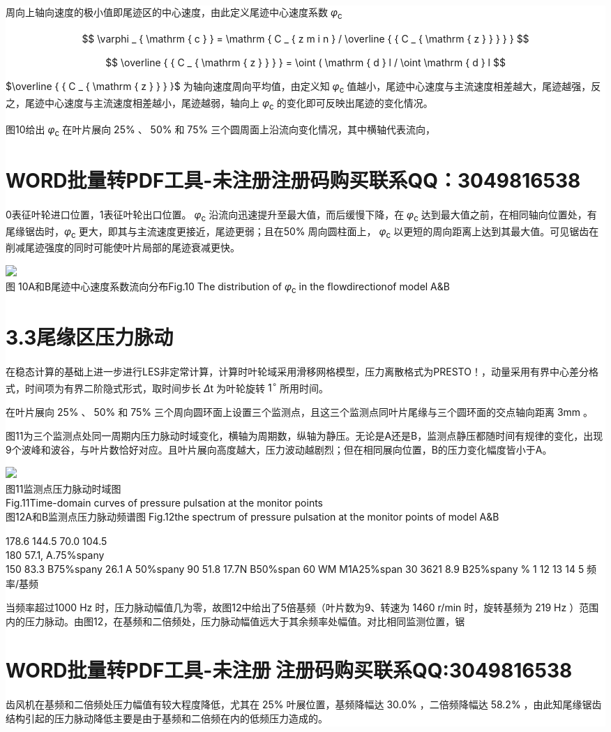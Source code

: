 周向上轴向速度的极小值即尾迹区的中心速度，由此定义尾迹中心速度系数 $\varphi _ { \mathrm { c } }$

$$
\varphi _ { \mathrm { c } } = \mathrm { C _ { z m i n } / \overline { { C _ { \mathrm { z } } } } }
$$

$$
\overline { { C _ { \mathrm { z } } } } = \oint ( \mathrm { d } l / \oint \mathrm { d } l
$$

$\overline { { C _ { \mathrm { z } } } }$ 为轴向速度周向平均值，由定义知 $\varphi _ { \mathrm { c } }$ 值越小，尾迹中心速度与主流速度相差越大，尾迹越强，反之，尾迹中心速度与主流速度相差越小，尾迹越弱，轴向上 $\varphi _ { \mathrm { c } }$ 的变化即可反映出尾迹的变化情况。

图10给出 $\varphi _ { \mathrm { c } }$ 在叶片展向 $2 5 \%$ 、 $50 \%$ 和 $7 5 \%$ 三个圆周面上沿流向变化情况，其中横轴代表流向，

# WORD批量转PDF工具-未注册注册码购买联系QQ：3049816538

0表征叶轮进口位置，1表征叶轮出口位置。 $\varphi _ { \mathrm { c } }$ 沿流向迅速提升至最大值，而后缓慢下降，在 $\varphi _ { \mathrm { c } }$ 达到最大值之前，在相同轴向位置处，有尾缘锯齿时，$\varphi _ { \mathrm { c } }$ 更大，即其与主流速度更接近，尾迹更弱；且在$50 \%$ 周向圆柱面上， $\varphi _ { \mathrm { c } }$ 以更短的周向距离上达到其最大值。可见锯齿在削减尾迹强度的同时可能使叶片局部的尾迹衰减更快。

![](images/1fcb22817598f96cf0aea79df28f94342487854a0b17e6f9f4825530993e28f9.jpg)  
图 10A和B尾迹中心速度系数流向分布Fig.10 The distribution of $\varphi _ { \mathrm { c } }$ in the flowdirectionof model A&B

# 3.3尾缘区压力脉动

在稳态计算的基础上进一步进行LES非定常计算，计算时叶轮域采用滑移网格模型，压力离散格式为PRESTO！，动量采用有界中心差分格式，时间项为有界二阶隐式形式，取时间步长 $\Delta \mathrm { t }$ 为叶轮旋转 $1 ^ { \circ }$ 所用时间。

在叶片展向 $2 5 \%$ 、 $50 \%$ 和 $7 5 \%$ 三个周向圆环面上设置三个监测点，且这三个监测点同叶片尾缘与三个圆环面的交点轴向距离 $3 \mathrm { m m }$ 。

图11为三个监测点处同一周期内压力脉动时域变化，横轴为周期数，纵轴为静压。无论是A还是B，监测点静压都随时间有规律的变化，出现9个波峰和波谷，与叶片数恰好对应。且叶片展向高度越大，压力波动越剧烈；但在相同展向位置，B的压力变化幅度皆小于A。

![](images/f7a0e11ab04a28fe35a82e00b4b1b6967996400f66c1442506593558f8b96d12.jpg)  
图11监测点压力脉动时域图  
Fig.11Time-domain curves of pressure pulsation at the monitor points   
图12A和B监测点压力脉动频谱图 Fig.12the spectrum of pressure pulsation at the monitor points of model A&B

178.6 144.5 70.0 104.5   
180 57.1, A.75%spany   
150 83.3 B75%spany 26.1 A 50%spany 90 51.8 17.7N B50%span 60 WM M1A25%span 30 3621 8.9 B25%spany % 1 12 13 14 5 频率/基频

当频率超过1000 $\mathrm { H z }$ 时，压力脉动幅值几为零，故图12中给出了5倍基频（叶片数为9、转速为 $1 4 6 0 ~ \mathrm { r / m i n }$ 时，旋转基频为 $2 1 9 { \mathrm { ~ H z } }$ ）范围内的压力脉动。由图12，在基频和二倍频处，压力脉动幅值远大于其余频率处幅值。对比相同监测位置，锯

# WORD批量转PDF工具-未注册 注册码购买联系QQ:3049816538

齿风机在基频和二倍频处压力幅值有较大程度降低，尤其在 $2 5 \%$ 叶展位置，基频降幅达 $30 . 0 \%$ ，二倍频降幅达 $58 . 2 \%$ ，由此知尾缘锯齿结构引起的压力脉动降低主要是由于基频和二倍频在内的低频压力造成的。

